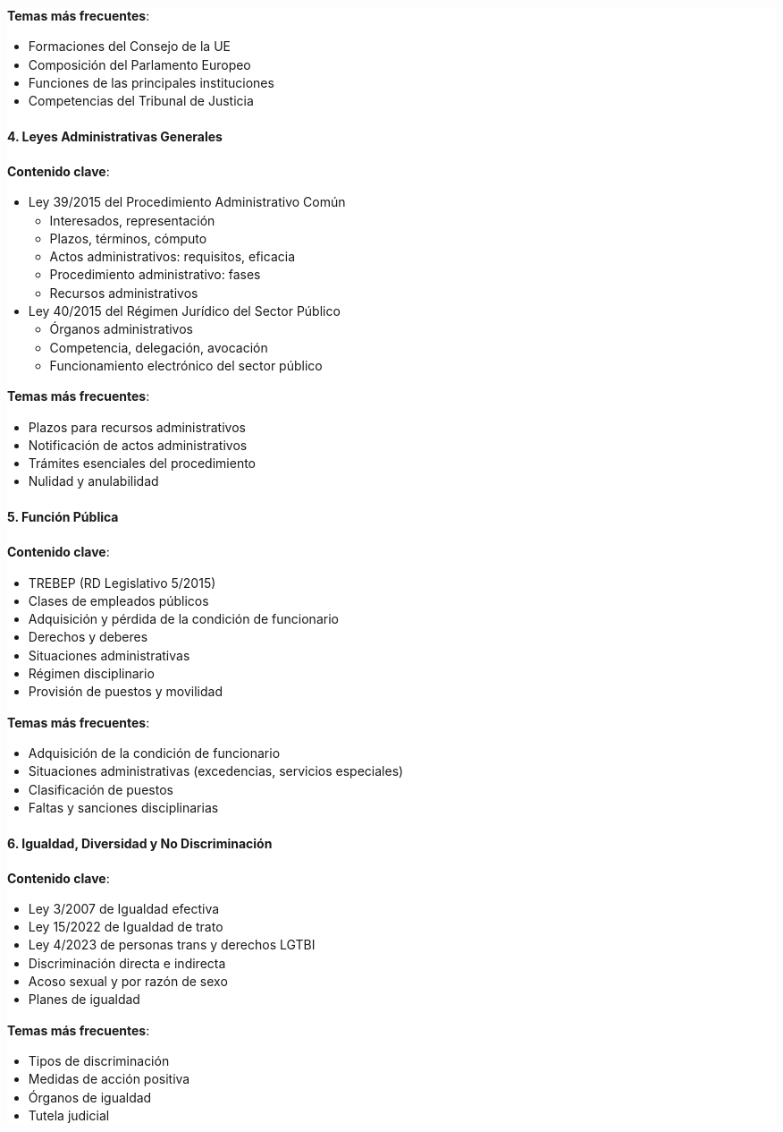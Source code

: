 **Temas más frecuentes**:
- Formaciones del Consejo de la UE
- Composición del Parlamento Europeo
- Funciones de las principales instituciones
- Competencias del Tribunal de Justicia

#### 4. Leyes Administrativas Generales

**Contenido clave**:
- Ley 39/2015 del Procedimiento Administrativo Común
  - Interesados, representación
  - Plazos, términos, cómputo
  - Actos administrativos: requisitos, eficacia
  - Procedimiento administrativo: fases
  - Recursos administrativos
- Ley 40/2015 del Régimen Jurídico del Sector Público
  - Órganos administrativos
  - Competencia, delegación, avocación
  - Funcionamiento electrónico del sector público

**Temas más frecuentes**:
- Plazos para recursos administrativos
- Notificación de actos administrativos
- Trámites esenciales del procedimiento
- Nulidad y anulabilidad

#### 5. Función Pública

**Contenido clave**:
- TREBEP (RD Legislativo 5/2015)
- Clases de empleados públicos
- Adquisición y pérdida de la condición de funcionario
- Derechos y deberes
- Situaciones administrativas
- Régimen disciplinario
- Provisión de puestos y movilidad

**Temas más frecuentes**:
- Adquisición de la condición de funcionario
- Situaciones administrativas (excedencias, servicios especiales)
- Clasificación de puestos
- Faltas y sanciones disciplinarias

#### 6. Igualdad, Diversidad y No Discriminación

**Contenido clave**:
- Ley 3/2007 de Igualdad efectiva
- Ley 15/2022 de Igualdad de trato
- Ley 4/2023 de personas trans y derechos LGTBI
- Discriminación directa e indirecta
- Acoso sexual y por razón de sexo
- Planes de igualdad

**Temas más frecuentes**:
- Tipos de discriminación
- Medidas de acción positiva
- Órganos de igualdad
- Tutela judicial
